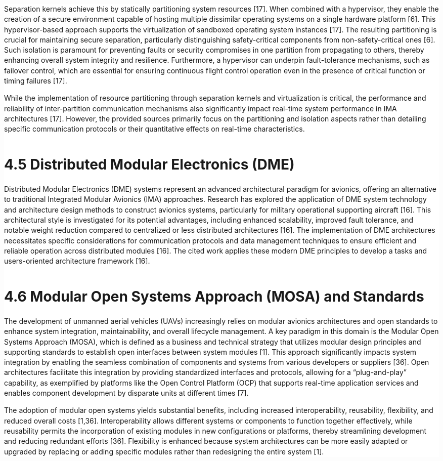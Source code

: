 Separation kernels achieve this by statically partitioning system resources [17]. When combined with a hypervisor, they enable the creation of a secure environment capable of hosting multiple dissimilar operating systems on a single hardware platform [6]. This hypervisor-based approach supports the virtualization of sandboxed operating system instances [17]. The resulting partitioning is crucial for maintaining secure separation, particularly distinguishing safety-critical components from non-safety-critical ones [6]. Such isolation is paramount for preventing faults or security compromises in one partition from propagating to others, thereby enhancing overall system integrity and resilience. Furthermore, a hypervisor can underpin fault-tolerance mechanisms, such as failover control, which are essential for ensuring continuous flight control operation even in the presence of critical function or timing failures [17].  

While the implementation of resource partitioning through separation kernels and virtualization is critical, the performance and reliability of inter-partition communication mechanisms also significantly impact real-time system performance in IMA architectures [17]. However, the provided sources primarily focus on the partitioning and isolation aspects rather than detailing specific communication protocols or their quantitative effects on real-time characteristics.  

# 4.5 Distributed Modular Electronics (DME)  

Distributed Modular Electronics (DME) systems represent an advanced architectural paradigm for avionics, offering an alternative to traditional Integrated Modular Avionics (IMA) approaches. Research has explored the application of DME system technology and architecture design methods to construct avionics systems, particularly for military operational supporting aircraft [16]. This architectural style is investigated for its potential advantages, including enhanced scalability, improved fault tolerance, and notable weight reduction compared to centralized or less distributed architectures [16]. The implementation of DME architectures necessitates specific considerations for communication protocols and data management techniques to ensure efficient and reliable operation across distributed modules [16]. The cited work applies these modern DME principles to develop a tasks and users-oriented architecture framework [16].​  

# 4.6 Modular Open Systems Approach (MOSA) and Standards  

The development of unmanned aerial vehicles (UAVs) increasingly relies on modular avionics architectures and open standards to enhance system integration, maintainability, and overall lifecycle management. A key paradigm in this domain is the Modular Open Systems Approach (MOSA), which is defined as a business and technical strategy that utilizes modular design principles and supporting standards to establish open interfaces between system modules [1]. This approach significantly impacts system integration by enabling the seamless combination of components and systems from various developers or suppliers [36]. Open architectures facilitate this integration by providing standardized interfaces and protocols, allowing for a “plug-and-play” capability, as exemplified by platforms like the Open Control Platform (OCP) that supports real-time application services and enables component development by disparate units at different times [7].  

The adoption of modular open systems yields substantial benefits, including increased interoperability, reusability, flexibility, and reduced overall costs [1,36]. Interoperability allows different systems or components to function together effectively, while reusability permits the incorporation of existing modules in new configurations or platforms, thereby streamlining development and reducing redundant efforts [36]. Flexibility is enhanced because system architectures can be more easily adapted or upgraded by replacing or adding specific modules rather than redesigning the entire system [1].  
